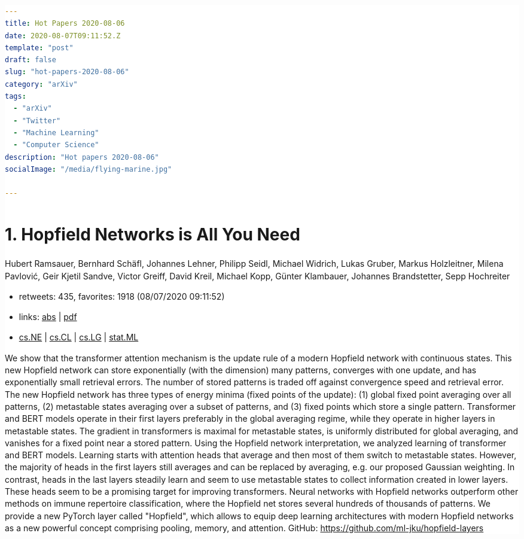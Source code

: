 ```yaml
---
title: Hot Papers 2020-08-06
date: 2020-08-07T09:11:52.Z
template: "post"
draft: false
slug: "hot-papers-2020-08-06"
category: "arXiv"
tags:
  - "arXiv"
  - "Twitter"
  - "Machine Learning"
  - "Computer Science"
description: "Hot papers 2020-08-06"
socialImage: "/media/flying-marine.jpg"

---
```


# 1. Hopfield Networks is All You Need

Hubert Ramsauer, Bernhard Schäfl, Johannes Lehner, Philipp Seidl, Michael Widrich, Lukas Gruber, Markus Holzleitner, Milena Pavlović, Geir Kjetil Sandve, Victor Greiff, David Kreil, Michael Kopp, Günter Klambauer, Johannes Brandstetter, Sepp Hochreiter

- retweets: 435, favorites: 1918 (08/07/2020 09:11:52)

- links: [abs](https://arxiv.org/abs/2008.02217) | [pdf](https://arxiv.org/pdf/2008.02217)
- [cs.NE](https://arxiv.org/list/cs.NE/recent) | [cs.CL](https://arxiv.org/list/cs.CL/recent) | [cs.LG](https://arxiv.org/list/cs.LG/recent) | [stat.ML](https://arxiv.org/list/stat.ML/recent)

We show that the transformer attention mechanism is the update rule of a modern Hopfield network with continuous states. This new Hopfield network can store exponentially (with the dimension) many patterns, converges with one update, and has exponentially small retrieval errors. The number of stored patterns is traded off against convergence speed and retrieval error. The new Hopfield network has three types of energy minima (fixed points of the update): (1) global fixed point averaging over all patterns, (2) metastable states averaging over a subset of patterns, and (3) fixed points which store a single pattern. Transformer and BERT models operate in their first layers preferably in the global averaging regime, while they operate in higher layers in metastable states. The gradient in transformers is maximal for metastable states, is uniformly distributed for global averaging, and vanishes for a fixed point near a stored pattern. Using the Hopfield network interpretation, we analyzed learning of transformer and BERT models. Learning starts with attention heads that average and then most of them switch to metastable states. However, the majority of heads in the first layers still averages and can be replaced by averaging, e.g. our proposed Gaussian weighting. In contrast, heads in the last layers steadily learn and seem to use metastable states to collect information created in lower layers. These heads seem to be a promising target for improving transformers. Neural networks with Hopfield networks outperform other methods on immune repertoire classification, where the Hopfield net stores several hundreds of thousands of patterns. We provide a new PyTorch layer called "Hopfield", which allows to equip deep learning architectures with modern Hopfield networks as a new powerful concept comprising pooling, memory, and attention. GitHub: https://github.com/ml-jku/hopfield-layers
